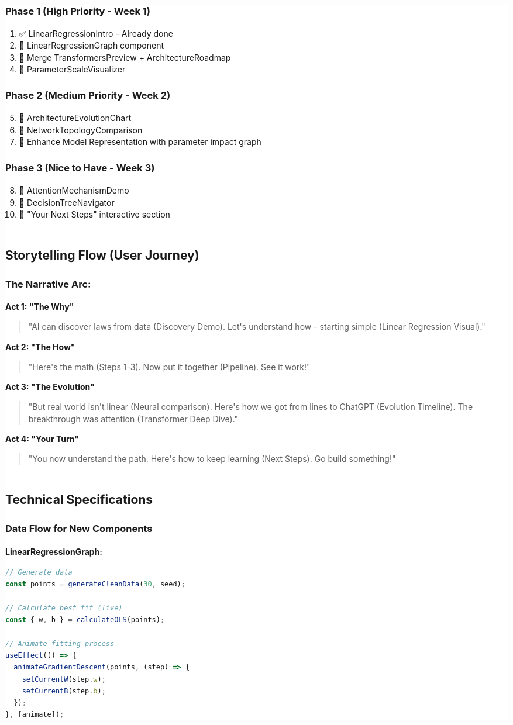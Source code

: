 ### Phase 1 (High Priority - Week 1)
1. ✅ LinearRegressionIntro - Already done
2. 🔨 LinearRegressionGraph component
3. 🔨 Merge TransformersPreview + ArchitectureRoadmap
4. 🔨 ParameterScaleVisualizer

### Phase 2 (Medium Priority - Week 2)
5. 🔨 ArchitectureEvolutionChart
6. 🔨 NetworkTopologyComparison
7. 🔨 Enhance Model Representation with parameter impact graph

### Phase 3 (Nice to Have - Week 3)
8. 🔨 AttentionMechanismDemo
9. 🔨 DecisionTreeNavigator
10. 🔨 "Your Next Steps" interactive section

---

## Storytelling Flow (User Journey)

### The Narrative Arc:

**Act 1: "The Why"**
> "AI can discover laws from data (Discovery Demo). Let's understand how - starting simple (Linear Regression Visual)."

**Act 2: "The How"**
> "Here's the math (Steps 1-3). Now put it together (Pipeline). See it work!"

**Act 3: "The Evolution"**
> "But real world isn't linear (Neural comparison). Here's how we got from lines to ChatGPT (Evolution Timeline). The breakthrough was attention (Transformer Deep Dive)."

**Act 4: "Your Turn"**
> "You now understand the path. Here's how to keep learning (Next Steps). Go build something!"

---

## Technical Specifications

### Data Flow for New Components

**LinearRegressionGraph:**
```typescript
// Generate data
const points = generateCleanData(30, seed);

// Calculate best fit (live)
const { w, b } = calculateOLS(points);

// Animate fitting process
useEffect(() => {
  animateGradientDescent(points, (step) => {
    setCurrentW(step.w);
    setCurrentB(step.b);
  });
}, [animate]);
```
